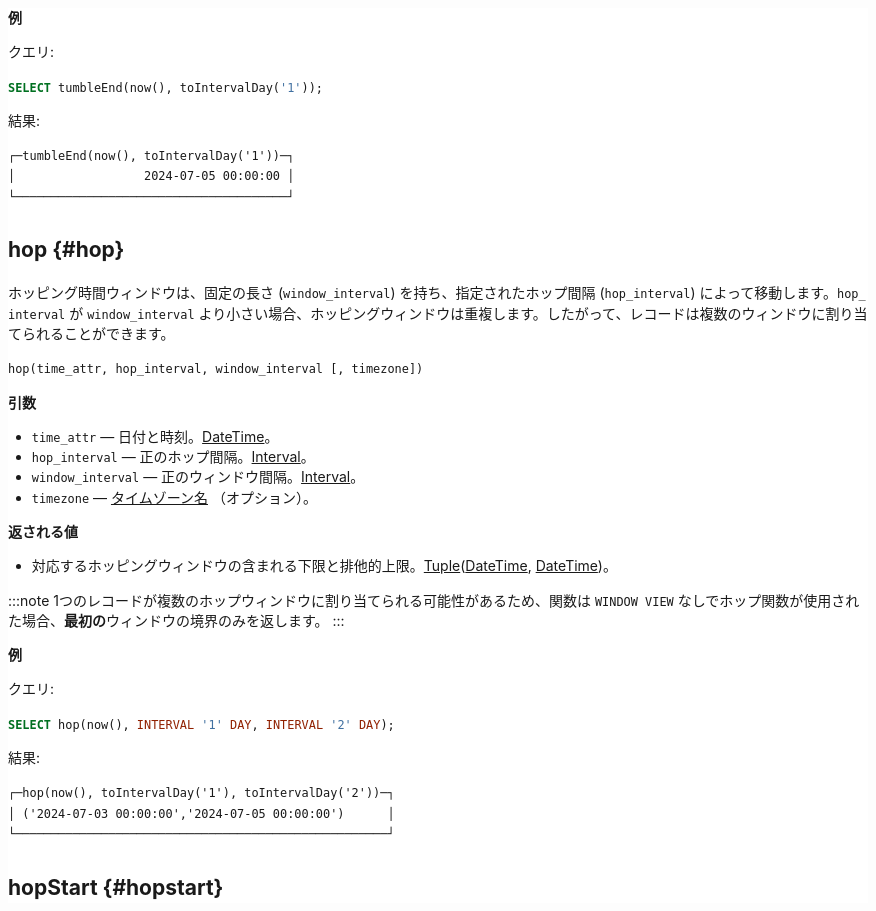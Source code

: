 **例**

クエリ:

```sql
SELECT tumbleEnd(now(), toIntervalDay('1'));
```

結果:

```response
┌─tumbleEnd(now(), toIntervalDay('1'))─┐
│                  2024-07-05 00:00:00 │
└──────────────────────────────────────┘
```

## hop {#hop}

ホッピング時間ウィンドウは、固定の長さ (`window_interval`) を持ち、指定されたホップ間隔 (`hop_interval`) によって移動します。`hop_interval` が `window_interval` より小さい場合、ホッピングウィンドウは重複します。したがって、レコードは複数のウィンドウに割り当てられることができます。

``` sql
hop(time_attr, hop_interval, window_interval [, timezone])
```

**引数**

- `time_attr` — 日付と時刻。[DateTime](../data-types/datetime.md)。
- `hop_interval` — 正のホップ間隔。[Interval](../data-types/special-data-types/interval.md)。
- `window_interval` — 正のウィンドウ間隔。[Interval](../data-types/special-data-types/interval.md)。
- `timezone` — [タイムゾーン名](../../operations/server-configuration-parameters/settings.md#timezone) （オプション）。

**返される値**

- 対応するホッピングウィンドウの含まれる下限と排他的上限。[Tuple](../data-types/tuple.md)([DateTime](../data-types/datetime.md), [DateTime](../data-types/datetime.md))。

:::note
1つのレコードが複数のホップウィンドウに割り当てられる可能性があるため、関数は `WINDOW VIEW` なしでホップ関数が使用された場合、**最初の**ウィンドウの境界のみを返します。
:::

**例**

クエリ:

``` sql
SELECT hop(now(), INTERVAL '1' DAY, INTERVAL '2' DAY);
```

結果:

``` text
┌─hop(now(), toIntervalDay('1'), toIntervalDay('2'))─┐
│ ('2024-07-03 00:00:00','2024-07-05 00:00:00')      │
└────────────────────────────────────────────────────┘
```

## hopStart {#hopstart}
